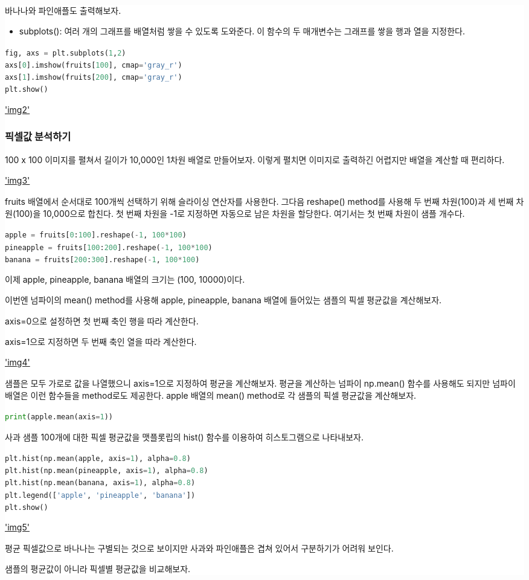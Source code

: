 바나나와 파인애플도 출력해보자.
- subplots(): 여러 개의 그래프를 배열처럼 쌓을 수 있도록 도와준다. 이 함수의 두 매개변수는 그래프를 쌓을 행과 열을 지정한다. 
```python
fig, axs = plt.subplots(1,2)
axs[0].imshow(fruits[100], cmap='gray_r')
axs[1].imshow(fruits[200], cmap='gray_r')
plt.show()
```
['img2'](assets/img/ML_week6/img2.png)


### 픽셀값 분석하기 ###

100 x 100 이미지를 펼쳐서 길이가 10,000인 1차원 배열로 만들어보자. 
이렇게 펼치면 이미지로 출력하긴 어렵지만 배열을 계산할 때 편리하다. 

['img3'](assets/img/ML_week6/img3.png)

fruits 배열에서 순서대로 100개씩 선택하기 위해 슬라이싱 연산자를 사용한다. 그다음 reshape() method를 사용해 두 번째 차원(100)과 세 번째 차원(100)을 10,000으로 합친다. 첫 번째 차원을 -1로 지정하면 자동으로 남은 차원을 할당한다. 여기서는 첫 번째 차원이 샘플 개수다. 

```python
apple = fruits[0:100].reshape(-1, 100*100)
pineapple = fruits[100:200].reshape(-1, 100*100)
banana = fruits[200:300].reshape(-1, 100*100)
```

이제 apple, pineapple, banana 배열의 크기는 (100, 10000)이다. 

이번엔 넘파이의 mean() method를 사용해 apple, pineapple, banana 배열에 들어있는 샘플의 픽셀 평균값을 계산해보자.

axis=0으로 설정하면 첫 번째 축인 행을 따라 계산한다. 

axis=1으로 지정하면 두 번째 축인 열을 따라 계산한다. 

['img4'](assets/img/ML_week6/img4.png)

샘플은 모두 가로로 값을 나열했으니 axis=1으로 지정하여 평균을 계산해보자. 
평균을 계산하는 넘파이 np.mean() 함수를 사용해도 되지만 넘파이 배열은 이런 함수들을 method로도 제공한다. apple 배열의 mean() method로 각 샘플의 픽셀 평균값을 계산해보자. 

```python
print(apple.mean(axis=1))
```

사과 샘플 100개에 대한 픽셀 평균값을 맷플롯립의 hist() 함수를 이용하여 히스토그램으로 나타내보자. 

```python
plt.hist(np.mean(apple, axis=1), alpha=0.8)
plt.hist(np.mean(pineapple, axis=1), alpha=0.8)
plt.hist(np.mean(banana, axis=1), alpha=0.8)
plt.legend(['apple', 'pineapple', 'banana'])
plt.show()
```

['img5'](assets/img/ML_week6/img5.png)

평균 픽셀값으로 바나나는 구별되는 것으로 보이지만 사과와 파인애플은 겹쳐 있어서 구분하기가 어려워 보인다. 

샘플의 평균값이 아니라 픽셀별 평균값을 비교해보자. 
